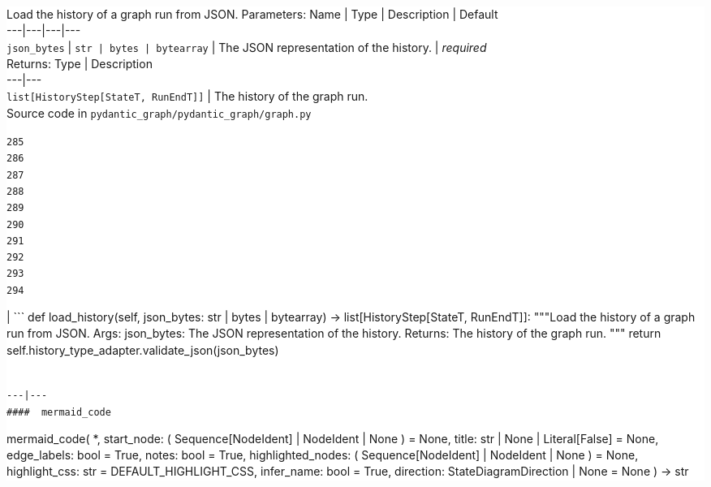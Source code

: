 Load the history of a graph run from JSON.
Parameters:
Name | Type | Description | Default  
---|---|---|---  
`json_bytes` |  `str | bytes | bytearray` |  The JSON representation of the history. |  _required_  
Returns:
Type | Description  
---|---  
`list[HistoryStep[StateT, RunEndT]]` |  The history of the graph run.  
Source code in `pydantic_graph/pydantic_graph/graph.py`
```
285
286
287
288
289
290
291
292
293
294
```
| ```
def load_history(self, json_bytes: str | bytes | bytearray) -> list[HistoryStep[StateT, RunEndT]]:
"""Load the history of a graph run from JSON.
  Args:
    json_bytes: The JSON representation of the history.
  Returns:
    The history of the graph run.
  """
  return self.history_type_adapter.validate_json(json_bytes)

```
  
---|---  
####  mermaid_code
```
mermaid_code(
  *,
  start_node: (
    Sequence[NodeIdent] | NodeIdent | None
  ) = None,
  title: str | None | Literal[False] = None,
  edge_labels: bool = True,
  notes: bool = True,
  highlighted_nodes: (
    Sequence[NodeIdent] | NodeIdent | None
  ) = None,
  highlight_css: str = DEFAULT_HIGHLIGHT_CSS,
  infer_name: bool = True,
  direction: StateDiagramDirection | None = None
) -> str
